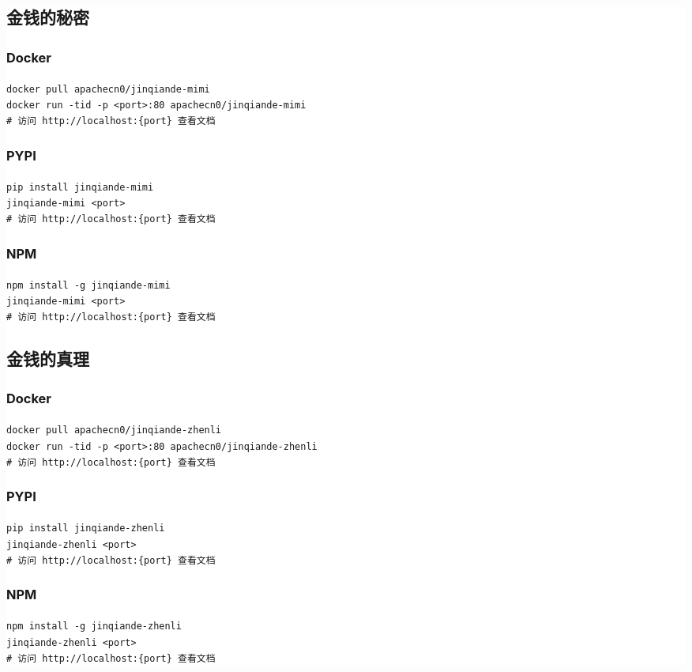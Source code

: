 ## 金钱的秘密


### Docker

```
docker pull apachecn0/jinqiande-mimi
docker run -tid -p <port>:80 apachecn0/jinqiande-mimi
# 访问 http://localhost:{port} 查看文档
```

### PYPI

```
pip install jinqiande-mimi
jinqiande-mimi <port>
# 访问 http://localhost:{port} 查看文档
```

### NPM

```
npm install -g jinqiande-mimi
jinqiande-mimi <port>
# 访问 http://localhost:{port} 查看文档
```

## 金钱的真理


### Docker

```
docker pull apachecn0/jinqiande-zhenli
docker run -tid -p <port>:80 apachecn0/jinqiande-zhenli
# 访问 http://localhost:{port} 查看文档
```

### PYPI

```
pip install jinqiande-zhenli
jinqiande-zhenli <port>
# 访问 http://localhost:{port} 查看文档
```

### NPM

```
npm install -g jinqiande-zhenli
jinqiande-zhenli <port>
# 访问 http://localhost:{port} 查看文档
```
